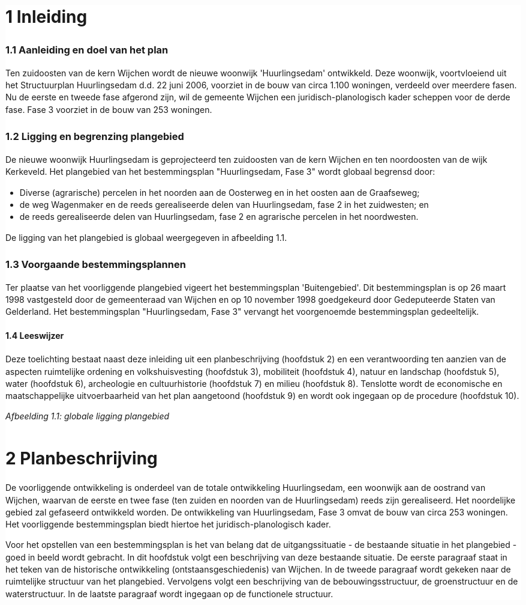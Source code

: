 # <span id="page-3-0"></span>**1 Inleiding**

### <span id="page-3-1"></span>**1.1 Aanleiding en doel van het plan**

Ten zuidoosten van de kern Wijchen wordt de nieuwe woonwijk 'Huurlingsedam' ontwikkeld. Deze woonwijk, voortvloeiend uit het Structuurplan Huurlingsedam d.d. 22 juni 2006, voorziet in de bouw van circa 1.100 woningen, verdeeld over meerdere fasen. Nu de eerste en tweede fase afgerond zijn, wil de gemeente Wijchen een juridisch-planologisch kader scheppen voor de derde fase. Fase 3 voorziet in de bouw van 253 woningen.

### <span id="page-3-2"></span>**1.2 Ligging en begrenzing plangebied**

De nieuwe woonwijk Huurlingsedam is geprojecteerd ten zuidoosten van de kern Wijchen en ten noordoosten van de wijk Kerkeveld. Het plangebied van het bestemmingsplan "Huurlingsedam, Fase 3" wordt globaal begrensd door:

- Diverse (agrarische) percelen in het noorden aan de Oosterweg en in het oosten aan de Graafseweg;
- de weg Wagenmaker en de reeds gerealiseerde delen van Huurlingsedam, fase 2 in het zuidwesten; en
- de reeds gerealiseerde delen van Huurlingsedam, fase 2 en agrarische percelen in het noordwesten.

<span id="page-3-3"></span>De ligging van het plangebied is globaal weergegeven in afbeelding 1.1.

### **1.3 Voorgaande bestemmingsplannen**

Ter plaatse van het voorliggende plangebied vigeert het bestemmingsplan 'Buitengebied'. Dit bestemmingsplan is op 26 maart 1998 vastgesteld door de gemeenteraad van Wijchen en op 10 november 1998 goedgekeurd door Gedeputeerde Staten van Gelderland. Het bestemmingsplan "Huurlingsedam, Fase 3" vervangt het voorgenoemde bestemmingsplan gedeeltelijk.

#### <span id="page-3-4"></span>**1.4 Leeswijzer**

Deze toelichting bestaat naast deze inleiding uit een planbeschrijving (hoofdstuk 2) en een verantwoording ten aanzien van de aspecten ruimtelijke ordening en volkshuisvesting (hoofdstuk 3), mobiliteit (hoofdstuk 4), natuur en landschap (hoofdstuk 5), water (hoofdstuk 6), archeologie en cultuurhistorie (hoofdstuk 7) en milieu (hoofdstuk 8). Tenslotte wordt de economische en maatschappelijke uitvoerbaarheid van het plan aangetoond (hoofdstuk 9) en wordt ook ingegaan op de procedure (hoofdstuk 10).

*Afbeelding 1.1: globale ligging plangebied*

# <span id="page-5-0"></span>**2 Planbeschrijving**

De voorliggende ontwikkeling is onderdeel van de totale ontwikkeling Huurlingsedam, een woonwijk aan de oostrand van Wijchen, waarvan de eerste en twee fase (ten zuiden en noorden van de Huurlingsedam) reeds zijn gerealiseerd. Het noordelijke gebied zal gefaseerd ontwikkeld worden. De ontwikkeling van Huurlingsedam, Fase 3 omvat de bouw van circa 253 woningen. Het voorliggende bestemmingsplan biedt hiertoe het juridisch-planologisch kader.

Voor het opstellen van een bestemmingsplan is het van belang dat de uitgangssituatie - de bestaande situatie in het plangebied - goed in beeld wordt gebracht. In dit hoofdstuk volgt een beschrijving van deze bestaande situatie. De eerste paragraaf staat in het teken van de historische ontwikkeling (ontstaansgeschiedenis) van Wijchen. In de tweede paragraaf wordt gekeken naar de ruimtelijke structuur van het plangebied. Vervolgens volgt een beschrijving van de bebouwingsstructuur, de groenstructuur en de waterstructuur. In de laatste paragraaf wordt ingegaan op de functionele structuur.

